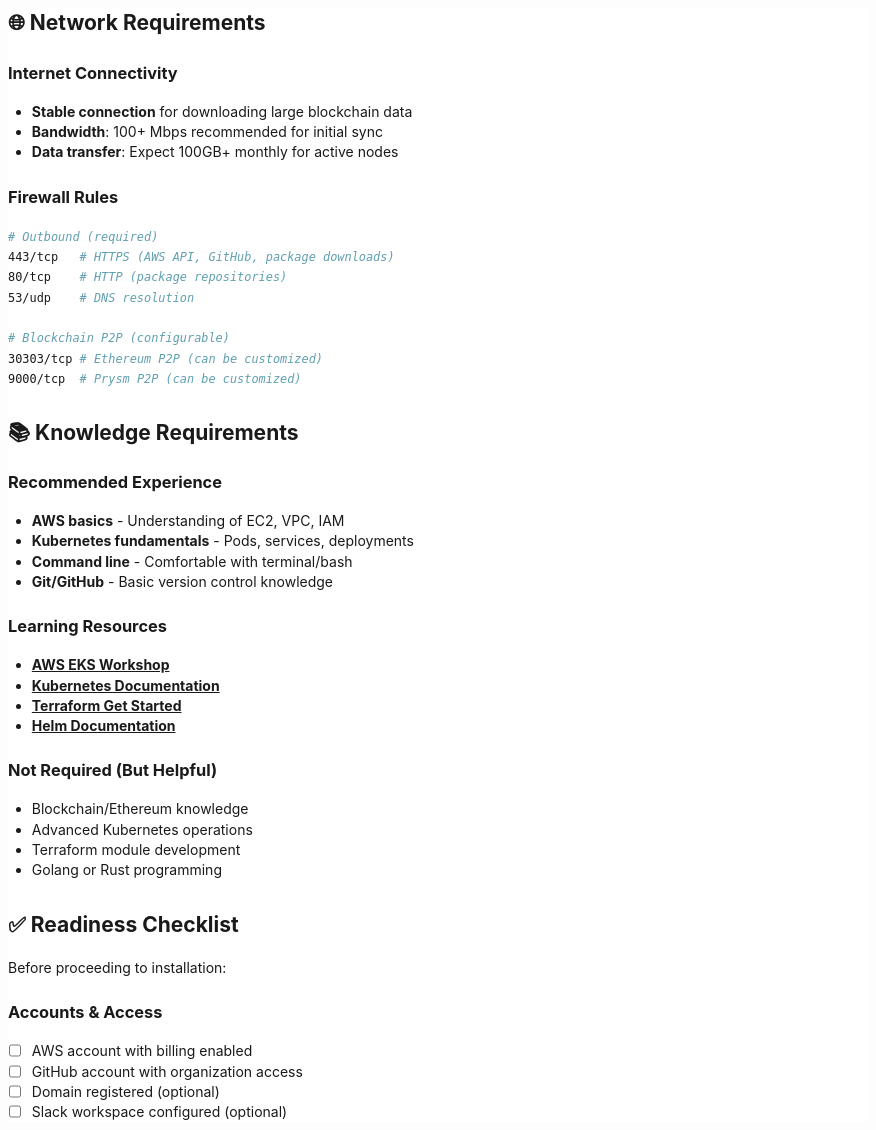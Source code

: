 ## 🌐 Network Requirements

### Internet Connectivity

- **Stable connection** for downloading large blockchain data
- **Bandwidth**: 100+ Mbps recommended for initial sync
- **Data transfer**: Expect 100GB+ monthly for active nodes

### Firewall Rules

```bash
# Outbound (required)
443/tcp   # HTTPS (AWS API, GitHub, package downloads)
80/tcp    # HTTP (package repositories)
53/udp    # DNS resolution

# Blockchain P2P (configurable)
30303/tcp # Ethereum P2P (can be customized)
9000/tcp  # Prysm P2P (can be customized)
```

## 📚 Knowledge Requirements

### Recommended Experience

- **AWS basics** - Understanding of EC2, VPC, IAM
- **Kubernetes fundamentals** - Pods, services, deployments
- **Command line** - Comfortable with terminal/bash
- **Git/GitHub** - Basic version control knowledge

### Learning Resources

- **[AWS EKS Workshop](https://www.eksworkshop.com/)**
- **[Kubernetes Documentation](https://kubernetes.io/docs/)**
- **[Terraform Get Started](https://learn.hashicorp.com/terraform)**
- **[Helm Documentation](https://helm.sh/docs/)**

### Not Required (But Helpful)

- Blockchain/Ethereum knowledge
- Advanced Kubernetes operations
- Terraform module development
- Golang or Rust programming

## ✅ Readiness Checklist

Before proceeding to installation:

### Accounts & Access

- [ ] AWS account with billing enabled
- [ ] GitHub account with organization access
- [ ] Domain registered (optional)
- [ ] Slack workspace configured (optional)
